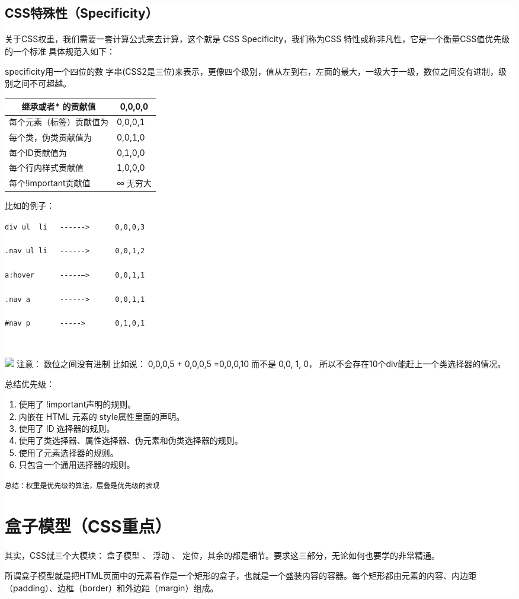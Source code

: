 

## CSS特殊性（Specificity）

关于CSS权重，我们需要一套计算公式来去计算，这个就是 CSS Specificity，我们称为CSS 特性或称非凡性，它是一个衡量CSS值优先级的一个标准 具体规范入如下：

specificity用一个四位的数 字串(CSS2是三位)来表示，更像四个级别，值从左到右，左面的最大，一级大于一级，数位之间没有进制，级别之间不可超越。 

| 继承或者* 的贡献值      | 0,0,0,0 |
| --------------- | ------- |
| 每个元素（标签）贡献值为    | 0,0,0,1 |
| 每个类，伪类贡献值为      | 0,0,1,0 |
| 每个ID贡献值为        | 0,1,0,0 |
| 每个行内样式贡献值       | 1,0,0,0 |
| 每个!important贡献值 | ∞ 无穷大   |

 比如的例子：

 ~~~
div ul  li   ------>      0,0,0,3

.nav ul li   ------>      0,0,1,2

a:hover      -----—>      0,0,1,1

.nav a       ------>      0,0,1,1   

#nav p       ----->       0,1,0,1
 ~~~

​          

 <img src="media/w.jpg" /> 注意： 数位之间没有进制 比如说： 0,0,0,5 + 0,0,0,5 =0,0,0,10 而不是 0,0, 1, 0， 所以不会存在10个div能赶上一个类选择器的情况。

总结优先级：

1. 使用了 !important声明的规则。
2. 内嵌在 HTML 元素的 style属性里面的声明。
3. 使用了 ID 选择器的规则。
4. 使用了类选择器、属性选择器、伪元素和伪类选择器的规则。
5. 使用了元素选择器的规则。
6. 只包含一个通用选择器的规则。

~~~
总结：权重是优先级的算法，层叠是优先级的表现
~~~

# 盒子模型（CSS重点）

其实，CSS就三个大模块：  盒子模型 、 浮动 、 定位，其余的都是细节。要求这三部分，无论如何也要学的非常精通。  

所谓盒子模型就是把HTML页面中的元素看作是一个矩形的盒子，也就是一个盛装内容的容器。每个矩形都由元素的内容、内边距（padding）、边框（border）和外边距（margin）组成。
